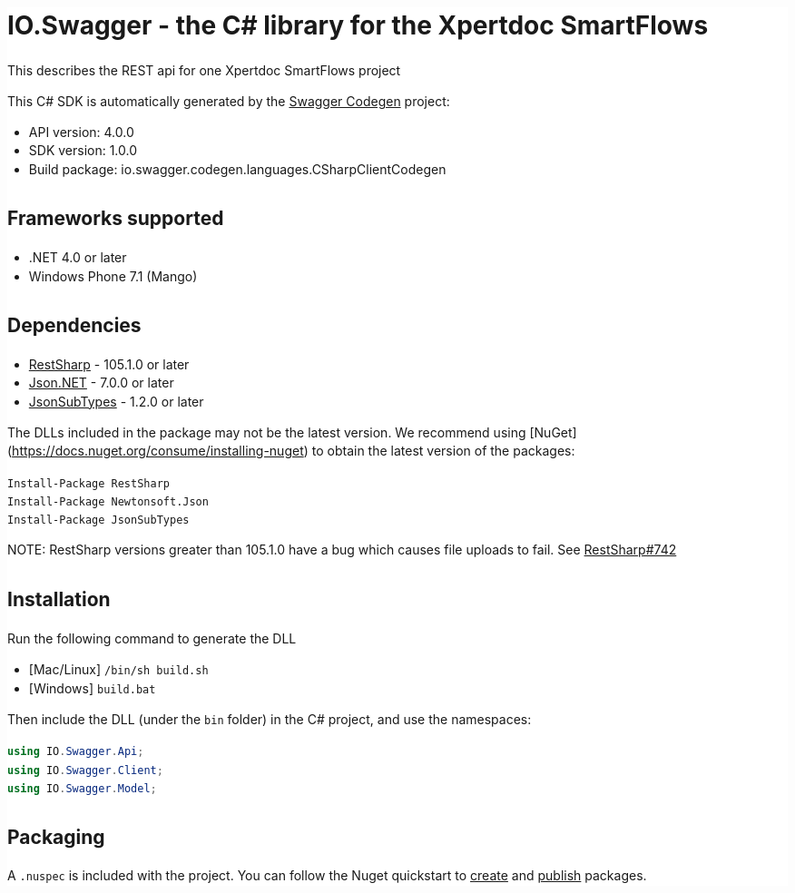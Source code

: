# IO.Swagger - the C# library for the Xpertdoc SmartFlows

This describes the REST api for one Xpertdoc SmartFlows project 

This C# SDK is automatically generated by the [Swagger Codegen](https://github.com/swagger-api/swagger-codegen) project:

- API version: 4.0.0
- SDK version: 1.0.0
- Build package: io.swagger.codegen.languages.CSharpClientCodegen

<a name="frameworks-supported"></a>
## Frameworks supported
- .NET 4.0 or later
- Windows Phone 7.1 (Mango)

<a name="dependencies"></a>
## Dependencies
- [RestSharp](https://www.nuget.org/packages/RestSharp) - 105.1.0 or later
- [Json.NET](https://www.nuget.org/packages/Newtonsoft.Json/) - 7.0.0 or later
- [JsonSubTypes](https://www.nuget.org/packages/JsonSubTypes/) - 1.2.0 or later

The DLLs included in the package may not be the latest version. We recommend using [NuGet] (https://docs.nuget.org/consume/installing-nuget) to obtain the latest version of the packages:
```
Install-Package RestSharp
Install-Package Newtonsoft.Json
Install-Package JsonSubTypes
```

NOTE: RestSharp versions greater than 105.1.0 have a bug which causes file uploads to fail. See [RestSharp#742](https://github.com/restsharp/RestSharp/issues/742)

<a name="installation"></a>
## Installation
Run the following command to generate the DLL
- [Mac/Linux] `/bin/sh build.sh`
- [Windows] `build.bat`

Then include the DLL (under the `bin` folder) in the C# project, and use the namespaces:
```csharp
using IO.Swagger.Api;
using IO.Swagger.Client;
using IO.Swagger.Model;
```
<a name="packaging"></a>
## Packaging

A `.nuspec` is included with the project. You can follow the Nuget quickstart to [create](https://docs.microsoft.com/en-us/nuget/quickstart/create-and-publish-a-package#create-the-package) and [publish](https://docs.microsoft.com/en-us/nuget/quickstart/create-and-publish-a-package#publish-the-package) packages.

